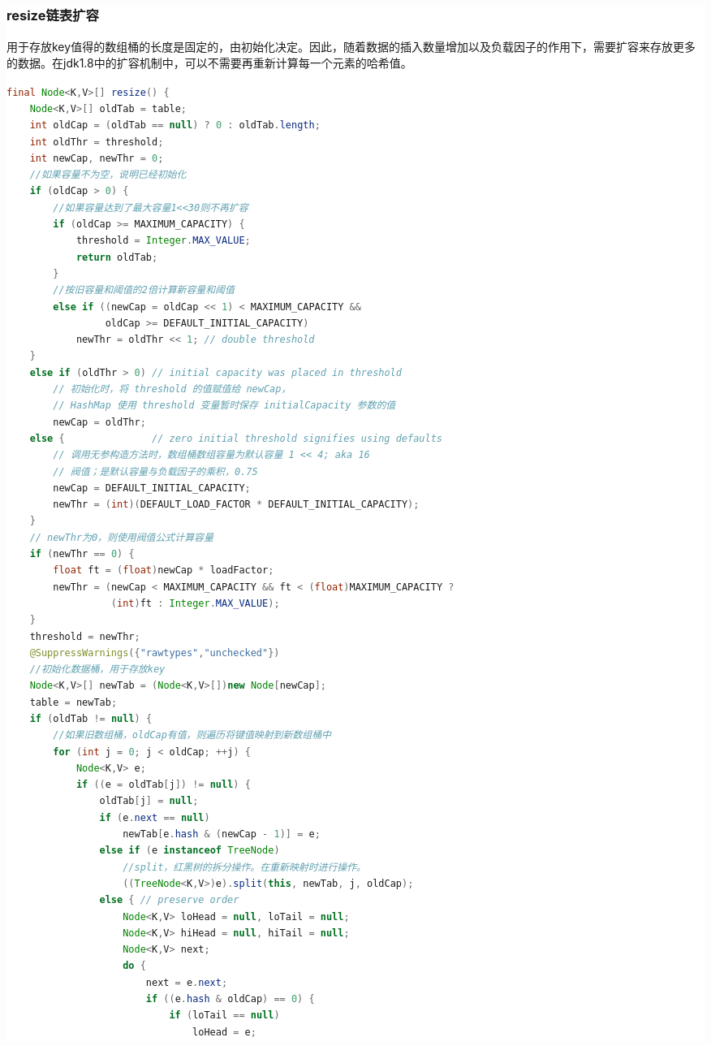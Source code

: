 ### resize链表扩容

用于存放key值得的数组桶的长度是固定的，由初始化决定。因此，随着数据的插入数量增加以及负载因子的作用下，需要扩容来存放更多的数据。在jdk1.8中的扩容机制中，可以不需要再重新计算每一个元素的哈希值。

```java
final Node<K,V>[] resize() {
    Node<K,V>[] oldTab = table;
    int oldCap = (oldTab == null) ? 0 : oldTab.length;
    int oldThr = threshold;
    int newCap, newThr = 0;
    //如果容量不为空，说明已经初始化
    if (oldCap > 0) {
        //如果容量达到了最大容量1<<30则不再扩容
        if (oldCap >= MAXIMUM_CAPACITY) {
            threshold = Integer.MAX_VALUE;
            return oldTab;
        }
        //按旧容量和阈值的2倍计算新容量和阈值
        else if ((newCap = oldCap << 1) < MAXIMUM_CAPACITY &&
                 oldCap >= DEFAULT_INITIAL_CAPACITY)
            newThr = oldThr << 1; // double threshold
    }
    else if (oldThr > 0) // initial capacity was placed in threshold
        // 初始化时，将 threshold 的值赋值给 newCap，
        // HashMap 使用 threshold 变量暂时保存 initialCapacity 参数的值
        newCap = oldThr;
    else {               // zero initial threshold signifies using defaults
        // 调用无参构造方法时，数组桶数组容量为默认容量 1 << 4; aka 16
        // 阀值；是默认容量与负载因子的乘积，0.75
        newCap = DEFAULT_INITIAL_CAPACITY;
        newThr = (int)(DEFAULT_LOAD_FACTOR * DEFAULT_INITIAL_CAPACITY);
    }
    // newThr为0，则使用阀值公式计算容量
    if (newThr == 0) {
        float ft = (float)newCap * loadFactor;
        newThr = (newCap < MAXIMUM_CAPACITY && ft < (float)MAXIMUM_CAPACITY ?
                  (int)ft : Integer.MAX_VALUE);
    }
    threshold = newThr;
    @SuppressWarnings({"rawtypes","unchecked"})
    //初始化数据桶，用于存放key
    Node<K,V>[] newTab = (Node<K,V>[])new Node[newCap];
    table = newTab;
    if (oldTab != null) {
        //如果旧数组桶，oldCap有值，则遍历将键值映射到新数组桶中
        for (int j = 0; j < oldCap; ++j) {
            Node<K,V> e;
            if ((e = oldTab[j]) != null) {
                oldTab[j] = null;
                if (e.next == null)
                    newTab[e.hash & (newCap - 1)] = e;
                else if (e instanceof TreeNode)
                    //split，红黑树的拆分操作。在重新映射时进行操作。
                    ((TreeNode<K,V>)e).split(this, newTab, j, oldCap);
                else { // preserve order
                    Node<K,V> loHead = null, loTail = null;
                    Node<K,V> hiHead = null, hiTail = null;
                    Node<K,V> next;
                    do {
                        next = e.next;
                        if ((e.hash & oldCap) == 0) {
                            if (loTail == null)
                                loHead = e;
```